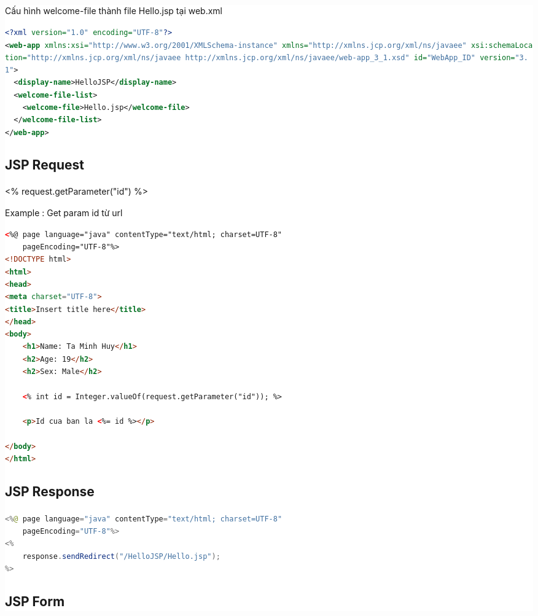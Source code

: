 Cấu hình welcome-file thành file Hello.jsp tại web.xml

```xml
<?xml version="1.0" encoding="UTF-8"?>
<web-app xmlns:xsi="http://www.w3.org/2001/XMLSchema-instance" xmlns="http://xmlns.jcp.org/xml/ns/javaee" xsi:schemaLocation="http://xmlns.jcp.org/xml/ns/javaee http://xmlns.jcp.org/xml/ns/javaee/web-app_3_1.xsd" id="WebApp_ID" version="3.1">
  <display-name>HelloJSP</display-name>
  <welcome-file-list>
    <welcome-file>Hello.jsp</welcome-file>
  </welcome-file-list>
</web-app>
```

## JSP Request

<% request.getParameter("id") %>

Example : Get param id từ url

```html
<%@ page language="java" contentType="text/html; charset=UTF-8"
    pageEncoding="UTF-8"%>
<!DOCTYPE html>
<html>
<head>
<meta charset="UTF-8">
<title>Insert title here</title>
</head>
<body>
	<h1>Name: Ta Minh Huy</h1>
	<h2>Age: 19</h2>
	<h2>Sex: Male</h2>
	
	<% int id = Integer.valueOf(request.getParameter("id")); %>
	
	<p>Id cua ban la <%= id %></p>
	
</body>
</html>
```

## JSP Response

```java
<%@ page language="java" contentType="text/html; charset=UTF-8"
    pageEncoding="UTF-8"%>
<%
	response.sendRedirect("/HelloJSP/Hello.jsp");
%>
```

## JSP Form
